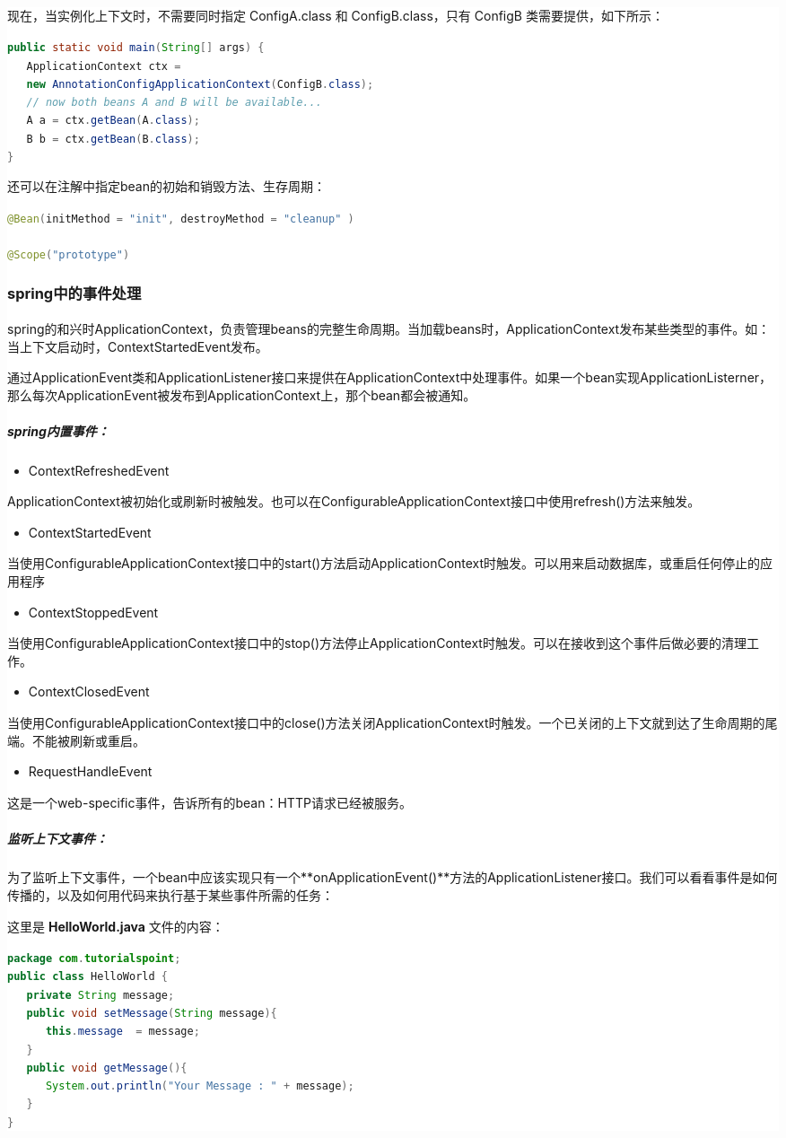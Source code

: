 现在，当实例化上下文时，不需要同时指定 ConfigA.class 和 ConfigB.class，只有 ConfigB 类需要提供，如下所示：

```java
public static void main(String[] args) {
   ApplicationContext ctx = 
   new AnnotationConfigApplicationContext(ConfigB.class);
   // now both beans A and B will be available...
   A a = ctx.getBean(A.class);
   B b = ctx.getBean(B.class);
}
```

还可以在注解中指定bean的初始和销毁方法、生存周期：

```java
@Bean(initMethod = "init", destroyMethod = "cleanup" )

@Scope("prototype")
```

### spring中的事件处理

spring的和兴时ApplicationContext，负责管理beans的完整生命周期。当加载beans时，ApplicationContext发布某些类型的事件。如：当上下文启动时，ContextStartedEvent发布。

通过ApplicationEvent类和ApplicationListener接口来提供在ApplicationContext中处理事件。如果一个bean实现ApplicationListerner，那么每次ApplicationEvent被发布到ApplicationContext上，那个bean都会被通知。

##### spring内置事件：

- ContextRefreshedEvent

ApplicationContext被初始化或刷新时被触发。也可以在ConfigurableApplicationContext接口中使用refresh()方法来触发。

- ContextStartedEvent

当使用ConfigurableApplicationContext接口中的start()方法启动ApplicationContext时触发。可以用来启动数据库，或重启任何停止的应用程序

- ContextStoppedEvent

当使用ConfigurableApplicationContext接口中的stop()方法停止ApplicationContext时触发。可以在接收到这个事件后做必要的清理工作。

- ContextClosedEvent

当使用ConfigurableApplicationContext接口中的close()方法关闭ApplicationContext时触发。一个已关闭的上下文就到达了生命周期的尾端。不能被刷新或重启。

- RequestHandleEvent

这是一个web-specific事件，告诉所有的bean：HTTP请求已经被服务。

##### 监听上下文事件：

为了监听上下文事件，一个bean中应该实现只有一个**onApplicationEvent()**方法的ApplicationListener接口。我们可以看看事件是如何传播的，以及如何用代码来执行基于某些事件所需的任务：

这里是 **HelloWorld.java** 文件的内容：

```java
package com.tutorialspoint;
public class HelloWorld {
   private String message;
   public void setMessage(String message){
      this.message  = message;
   }
   public void getMessage(){
      System.out.println("Your Message : " + message);
   }
}
```
